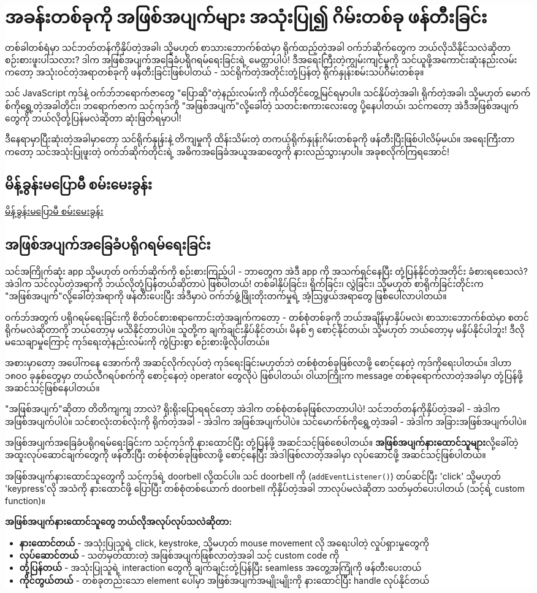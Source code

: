 
# အခန်းတစ်ခုကို အဖြစ်အပျက်များ အသုံးပြု၍ ဂိမ်းတစ်ခု ဖန်တီးခြင်း

တစ်ခါတစ်ရံမှာ သင်ဘတ်တန်ကိုနှိပ်တဲ့အခါ၊ သို့မဟုတ် စာသားဘောက်စ်ထဲမှာ ရိုက်ထည့်တဲ့အခါ ဝက်ဘ်ဆိုက်တွေက ဘယ်လိုသိနိုင်သလဲဆိုတာ စဉ်းစားဖူးပါသလား? ဒါက အဖြစ်အပျက်အခြေခံပရိုဂရမ်ရေးခြင်းရဲ့ မေတ္တာပါပဲ! ဒီအရေးကြီးတဲ့ကျွမ်းကျင်မှုကို သင်ယူဖို့အကောင်းဆုံးနည်းလမ်းကတော့ အသုံးဝင်တဲ့အရာတစ်ခုကို ဖန်တီးခြင်းဖြစ်ပါတယ် - သင်ရိုက်တဲ့အတိုင်းတုံ့ပြန်တဲ့ ရိုက်နှုန်းစမ်းသပ်ဂိမ်းတစ်ခု။

သင် JavaScript ကုဒ်နဲ့ ဝက်ဘ်ဘရောက်ဇာတွေ "ပြောဆို"တဲ့နည်းလမ်းကို ကိုယ်တိုင်တွေ့မြင်ရမှာပါ။ သင်နှိပ်တဲ့အခါ၊ ရိုက်တဲ့အခါ၊ သို့မဟုတ် မောက်စ်ကိုရွှေ့တဲ့အခါတိုင်း၊ ဘရောက်ဇာက သင့်ကုဒ်ကို "အဖြစ်အပျက်"လို့ခေါ်တဲ့ သတင်းစကားလေးတွေ ပို့နေပါတယ်၊ သင်ကတော့ အဲဒီအဖြစ်အပျက်တွေကို ဘယ်လိုတုံ့ပြန်မလဲဆိုတာ ဆုံးဖြတ်ရမှာပါ!

ဒီနေရာမှာပြီးဆုံးတဲ့အခါမှာတော့ သင်ရိုက်နှုန်းနဲ့ တိကျမှုကို ထိန်းသိမ်းတဲ့ တကယ့်ရိုက်နှုန်းဂိမ်းတစ်ခုကို ဖန်တီးပြီးဖြစ်ပါလိမ့်မယ်။ အရေးကြီးတာကတော့ သင်အသုံးပြုဖူးတဲ့ ဝက်ဘ်ဆိုက်တိုင်းရဲ့ အဓိကအခြေခံအယူအဆတွေကို နားလည်သွားမှာပါ။ အခုစလိုက်ကြရအောင်!

## မိန့်ခွန်းမပြောမီ စမ်းမေးခွန်း

[မိန့်ခွန်းမပြောမီ စမ်းမေးခွန်း](https://ff-quizzes.netlify.app/web/quiz/21)

## အဖြစ်အပျက်အခြေခံပရိုဂရမ်ရေးခြင်း

သင်အကြိုက်ဆုံး app သို့မဟုတ် ဝက်ဘ်ဆိုက်ကို စဉ်းစားကြည့်ပါ - ဘာတွေက အဲဒီ app ကို အသက်ရှင်နေပြီး တုံ့ပြန်နိုင်တဲ့အတိုင်း ခံစားရစေသလဲ? အဲဒါက သင်လုပ်တဲ့အရာကို ဘယ်လိုတုံ့ပြန်တယ်ဆိုတာပဲ ဖြစ်ပါတယ်! တစ်ခါနှိပ်ခြင်း၊ ရိုက်ခြင်း၊ လွှဲခြင်း၊ သို့မဟုတ် စာရိုက်ခြင်းတိုင်းက "အဖြစ်အပျက်"လို့ခေါ်တဲ့အရာကို ဖန်တီးပေးပြီး အဲဒီမှာပဲ ဝက်ဘ်ဖွံ့ဖြိုးတိုးတက်မှုရဲ့ အံ့ဩဖွယ်အရာတွေ ဖြစ်ပေါ်လာပါတယ်။

ဝက်ဘ်အတွက် ပရိုဂရမ်ရေးခြင်းကို စိတ်ဝင်စားစရာကောင်းတဲ့အချက်ကတော့ - တစ်စုံတစ်ခုကို ဘယ်အချိန်မှာနှိပ်မလဲ၊ စာသားဘောက်စ်ထဲမှာ စတင်ရိုက်မလဲဆိုတာကို ဘယ်တော့မှ မသိနိုင်တာပါပဲ။ သူတို့က ချက်ချင်းနှိပ်နိုင်တယ်၊ မိနစ် ၅ စောင့်နိုင်တယ်၊ သို့မဟုတ် ဘယ်တော့မှ မနှိပ်နိုင်ပါဘူး! ဒီလို မသေချာမှုကြောင့် ကုဒ်ရေးတဲ့နည်းလမ်းကို ကွဲပြားစွာ စဉ်းစားဖို့လိုပါတယ်။

အစားမှာတော့ အပေါ်ကနေ အောက်ကို အဆင့်လိုက်လုပ်တဲ့ ကုဒ်ရေးခြင်းမဟုတ်ဘဲ တစ်စုံတစ်ခုဖြစ်လာဖို့ စောင့်နေတဲ့ ကုဒ်ကိုရေးပါတယ်။ ဒါဟာ ၁၈၀၀ ခုနှစ်တွေမှာ တယ်လီဂရပ်စက်ကို စောင့်နေတဲ့ operator တွေလိုပဲ ဖြစ်ပါတယ်၊ ဝါယာကြိုးက message တစ်ခုရောက်လာတဲ့အခါမှာ တုံ့ပြန်ဖို့ အဆင်သင့်ဖြစ်နေပါတယ်။

"အဖြစ်အပျက်"ဆိုတာ တိတိကျကျ ဘာလဲ? ရိုးရိုးပြောရရင်တော့ အဲဒါက တစ်စုံတစ်ခုဖြစ်လာတာပါပဲ! သင်ဘတ်တန်ကိုနှိပ်တဲ့အခါ - အဲဒါက အဖြစ်အပျက်ပါပဲ။ သင်စာလုံးတစ်လုံးကို ရိုက်တဲ့အခါ - အဲဒါက အဖြစ်အပျက်ပါပဲ။ သင်မောက်စ်ကိုရွှေ့တဲ့အခါ - အဲဒါက အခြားအဖြစ်အပျက်ပါပဲ။

အဖြစ်အပျက်အခြေခံပရိုဂရမ်ရေးခြင်းက သင့်ကုဒ်ကို နားထောင်ပြီး တုံ့ပြန်ဖို့ အဆင်သင့်ဖြစ်စေပါတယ်။ **အဖြစ်အပျက်နားထောင်သူများ**လို့ခေါ်တဲ့ အထူးလုပ်ဆောင်ချက်တွေကို ဖန်တီးပြီး တစ်စုံတစ်ခုဖြစ်လာဖို့ စောင့်နေပြီး အဲဒါဖြစ်လာတဲ့အခါမှာ လုပ်ဆောင်ဖို့ အဆင်သင့်ဖြစ်ပါတယ်။

အဖြစ်အပျက်နားထောင်သူတွေကို သင့်ကုဒ်ရဲ့ doorbell လို့ထင်ပါ။ သင် doorbell ကို (`addEventListener()`) တပ်ဆင်ပြီး 'click' သို့မဟုတ် 'keypress'လို အသံကို နားထောင်ဖို့ ပြောပြီး တစ်စုံတစ်ယောက် doorbell ကိုနှိပ်တဲ့အခါ ဘာလုပ်မလဲဆိုတာ သတ်မှတ်ပေးပါတယ် (သင့်ရဲ့ custom function)။

**အဖြစ်အပျက်နားထောင်သူတွေ ဘယ်လိုအလုပ်လုပ်သလဲဆိုတာ:**
- **နားထောင်တယ်** - အသုံးပြုသူရဲ့ click, keystroke, သို့မဟုတ် mouse movement လို အရေးပါတဲ့ လှုပ်ရှားမှုတွေကို
- **လုပ်ဆောင်တယ်** - သတ်မှတ်ထားတဲ့ အဖြစ်အပျက်ဖြစ်လာတဲ့အခါ သင့် custom code ကို
- **တုံ့ပြန်တယ်** - အသုံးပြုသူရဲ့ interaction တွေကို ချက်ချင်းတုံ့ပြန်ပြီး seamless အတွေ့အကြုံကို ဖန်တီးပေးတယ်
- **ကိုင်တွယ်တယ်** - တစ်ခုတည်းသော element ပေါ်မှာ အဖြစ်အပျက်အမျိုးမျိုးကို နားထောင်ပြီး handle လုပ်နိုင်တယ်

